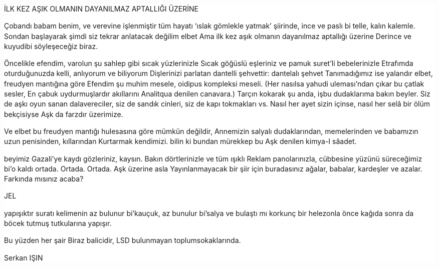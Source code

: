 


İLK KEZ AŞIK OLMANIN DAYANILMAZ APTALLIĞI ÜZERİNE

Çobandı babam benim, ve verevine işlenmiştir tüm hayatı
‘ıslak gömlekle yatmak’ şiirinde, ince ve paslı bi telle, kalın kalemle.
Sondan başlayarak şimdi siz tekrar anlatacak değilim elbet
Ama ilk kez aşık olmanın dayanılmaz aptallığı üzerine
Derince ve kuyudibi söyleşeceğiz biraz.

Öncelikle efendim, varolun şu sahlep gibi sıcak yüzlerinizle
Sıcak göğüslü eşleriniz ve pamuk suret’li bebelerinizle
Etrafımda oturduğunuzda kelli, anlıyorum ve biliyorum
Dişlerinizi parlatan dantelli şehvettir: dantelalı şehvet
Tanımadığımız ise yalandır elbet, freudyen mantığına göre
Efendim şu muhim mesele, oidipus kompleksi meseli.
(Her nasılsa  yahudi uleması’ndan çıkar bu çatlak sesler,
En çabuk uydurmuşlardır akıllarını Analitqua denilen canavara.)
Tarçın kokarak şu anda, işbu dudaklarıma bakın beyler.
Siz de aşkı oyun sanan dalavereciler, siz de sandık cinleri, siz de kapı tokmakları vs.
Nasıl her ayet sizin içinse, nasıl her selâ bir ölüm bekçisiyse
Aşk da farzdır üzerimize.

Ve elbet bu freudyen mantığı hulesasına göre mümkün değildir,
Annemizin salyalı dudaklarından, memelerinden ve babamızın uzun penisinden, kıllarından
Kurtarmak kendimizi. bilin ki bundan mürekkep bu Aşk denilen kimya-I sâadet.

beyimiz Gazali’ye kaydı gözleriniz, kaysın. Bakın dörtlerinizle ve tüm ışıklı
Reklam panolarınızla, cübbesine yüzünü süreceğimiz bi’o kaldı ortada. Ortada. Ortada.
Aşk üzerine asla Yayınlanmayacak bir şiir için buradasınız ağalar, babalar, kardeşler ve azalar.
Farkında mısınız acaba?


JEL

yapışıktır suratı kelimenin
az bulunur bi’kauçuk, az bunulur bi’salya
ve bulaştı mı
korkunç bir helezonla önce kağıda
sonra da böcek tutmuş tutkularına
yapışır.

Bu yüzden her şair
Biraz balicidir, LSD bulunmayan toplumsokaklarında.

Serkan IŞIN
